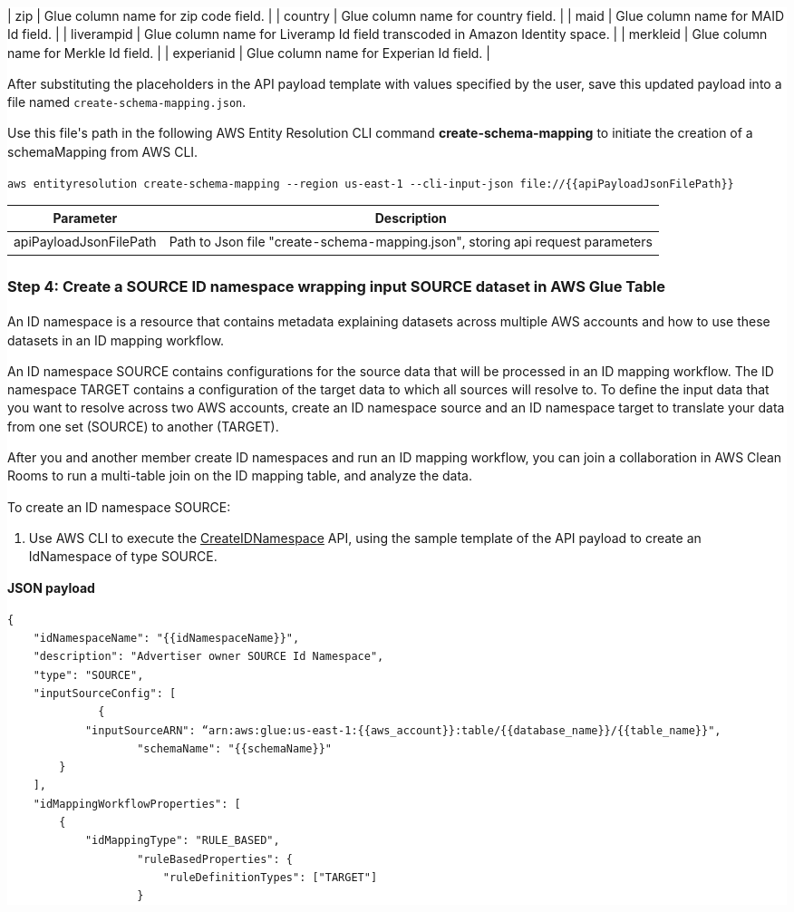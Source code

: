 | zip        | Glue column name for zip code field.                                                                                                                                                                                                        |
| country    | Glue column name for country field.                                                                                                                                                                                                         |
| maid       | Glue column name for MAID Id field.                                                                                                                                                                                                         |
| liverampid | Glue column name for Liveramp Id field transcoded in Amazon Identity space.                                                                                                                                                                 |
| merkleid   | Glue column name for Merkle Id field.                                                                                                                                                                                                       |
| experianid | Glue column name for Experian Id field.                                                                                                                                                                                                     |

 After substituting the placeholders in the API payload template with values specified by the user, save this updated payload into a file named `create-schema-mapping.json`.

Use this file's path in the following AWS Entity Resolution CLI command **create-schema-mapping** to initiate the creation of a schemaMapping from AWS CLI.

```
aws entityresolution create-schema-mapping --region us-east-1 --cli-input-json file://{{apiPayloadJsonFilePath}}
```

| Parameter              | Description                                                                    |
| ---------------------- | ------------------------------------------------------------------------------ |
| apiPayloadJsonFilePath | Path to Json file "create-schema-mapping.json", storing api request parameters |

### Step 4: Create a SOURCE ID namespace wrapping input SOURCE dataset in AWS Glue Table

An ID namespace is a resource that contains metadata explaining datasets across multiple AWS accounts and how to use these datasets in an ID mapping workflow.

An ID namespace SOURCE contains configurations for the source data that will be processed in an ID mapping workflow. The ID namespace TARGET contains a configuration of the target data to which all sources will resolve to. To deﬁne the input data that you want to resolve across two AWS accounts, create an ID namespace source and an ID namespace target to translate your data from one set (SOURCE) to another (TARGET).

After you and another member create ID namespaces and run an ID mapping workflow, you can join a collaboration in AWS Clean Rooms to run a multi-table join on the ID mapping table, and analyze the data.

To create an ID namespace SOURCE:

1. Use AWS CLI to execute the [CreateIDNamespace](https://docs.aws.amazon.com/entityresolution/latest/apireference/API_CreateIdNamespace.html) API, using the sample template of the API payload to create an IdNamespace of type SOURCE.

**JSON payload**

```
{
    "idNamespaceName": "{{idNamespaceName}}",
    "description": "Advertiser owner SOURCE Id Namespace",
    "type": "SOURCE",
    "inputSourceConfig": [
              {
           	"inputSourceARN": “arn:aws:glue:us-east-1:{{aws_account}}:table/{{database_name}}/{{table_name}}",
                    "schemaName": "{{schemaName}}"
        }
    ],
    "idMappingWorkflowProperties": [
        {
            "idMappingType": "RULE_BASED",
                    "ruleBasedProperties": {
                        "ruleDefinitionTypes": ["TARGET"]
                    }
```